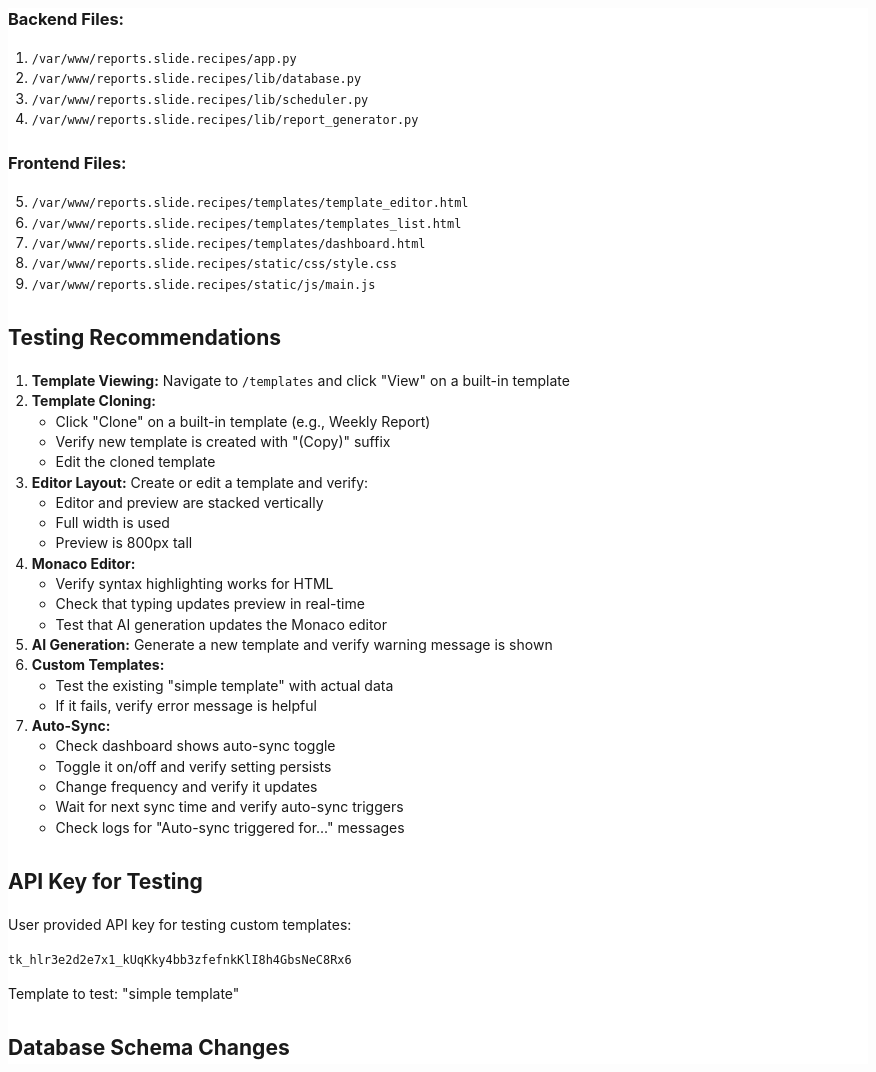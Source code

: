 ### Backend Files:
1. `/var/www/reports.slide.recipes/app.py`
2. `/var/www/reports.slide.recipes/lib/database.py`
3. `/var/www/reports.slide.recipes/lib/scheduler.py`
4. `/var/www/reports.slide.recipes/lib/report_generator.py`

### Frontend Files:
5. `/var/www/reports.slide.recipes/templates/template_editor.html`
6. `/var/www/reports.slide.recipes/templates/templates_list.html`
7. `/var/www/reports.slide.recipes/templates/dashboard.html`
8. `/var/www/reports.slide.recipes/static/css/style.css`
9. `/var/www/reports.slide.recipes/static/js/main.js`

## Testing Recommendations

1. **Template Viewing:** Navigate to `/templates` and click "View" on a built-in template
2. **Template Cloning:** 
   - Click "Clone" on a built-in template (e.g., Weekly Report)
   - Verify new template is created with "(Copy)" suffix
   - Edit the cloned template
3. **Editor Layout:** Create or edit a template and verify:
   - Editor and preview are stacked vertically
   - Full width is used
   - Preview is 800px tall
4. **Monaco Editor:** 
   - Verify syntax highlighting works for HTML
   - Check that typing updates preview in real-time
   - Test that AI generation updates the Monaco editor
5. **AI Generation:** Generate a new template and verify warning message is shown
6. **Custom Templates:** 
   - Test the existing "simple template" with actual data
   - If it fails, verify error message is helpful
7. **Auto-Sync:**
   - Check dashboard shows auto-sync toggle
   - Toggle it on/off and verify setting persists
   - Change frequency and verify it updates
   - Wait for next sync time and verify auto-sync triggers
   - Check logs for "Auto-sync triggered for..." messages

## API Key for Testing

User provided API key for testing custom templates:
```
tk_hlr3e2d2e7x1_kUqKky4bb3zfefnkKlI8h4GbsNeC8Rx6
```

Template to test: "simple template"

## Database Schema Changes
